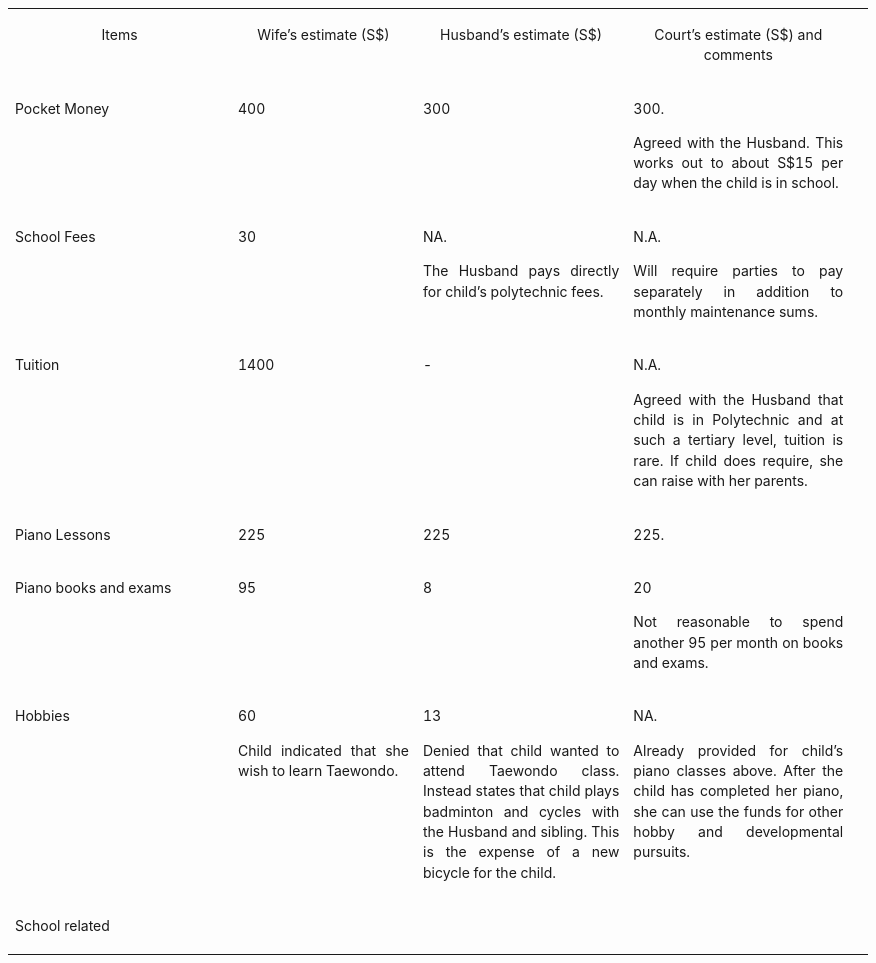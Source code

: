 <table align="left" cellpadding="0" cellspacing="0" class="Judg-2-tblr" frame="all" pgwide="1"><colgroup><col width="26.4811849479584%"> <col width="21.9575660528423%"> <col width="24.9799839871898%"> <col width="26.5812650120096%"> <col> </colgroup><tbody><tr><td align="left" class="br" rowspan="1" valign="top"><p align="center" class="Table-Para-1">Items</p></td><td align="left" class="br" rowspan="1" valign="top"><p align="center" class="Table-Para-1">Wife’s estimate (S$)</p></td><td align="left" class="br" rowspan="1" valign="top"><p align="center" class="Table-Para-1">Husband’s estimate (S$)</p></td><td align="left" class="br" rowspan="1" valign="top"><p align="center" class="Table-Para-1">Court’s estimate (S$) and comments</p></td><td align="left" class="b" rowspan="1" valign="top">&nbsp;</td></tr><tr><td align="left" class="br" rowspan="1" valign="top"><p align="justify" class="Table-Para-1">Pocket Money</p></td><td align="left" class="br" rowspan="1" valign="top"><p align="justify" class="Table-Para-1">400</p></td><td align="left" class="br" rowspan="1" valign="top"><p align="justify" class="Table-Para-1">300</p></td><td align="left" class="br" rowspan="1" valign="top"><p align="justify" class="Table-Para-1">300.</p><p align="justify" class="Table-Para-1">Agreed with the Husband. This works out to about S$15 per day when the child is in school.</p></td><td align="left" class="b" rowspan="1" valign="top">&nbsp;</td></tr><tr><td align="left" class="br" rowspan="1" valign="top"><p align="justify" class="Table-Para-1">School Fees</p></td><td align="left" class="br" rowspan="1" valign="top"><p align="justify" class="Table-Para-1">30</p></td><td align="left" class="br" rowspan="1" valign="top"><p align="justify" class="Table-Para-1">NA.</p><p align="justify" class="Table-Para-1">The Husband pays directly for child’s polytechnic fees.</p></td><td align="left" class="br" rowspan="1" valign="top"><p align="justify" class="Table-Para-1">N.A.</p><p align="justify" class="Table-Para-1">Will require parties to pay separately in addition to monthly maintenance sums.</p></td><td align="left" class="b" rowspan="1" valign="top">&nbsp;</td></tr><tr><td align="left" class="br" rowspan="1" valign="top"><p align="justify" class="Table-Para-1">Tuition</p></td><td align="left" class="br" rowspan="1" valign="top"><p align="justify" class="Table-Para-1">1400</p></td><td align="left" class="br" rowspan="1" valign="top"><p align="justify" class="Table-Para-1">-</p></td><td align="left" class="br" rowspan="1" valign="top"><p align="justify" class="Table-Para-1">N.A.</p><p align="justify" class="Table-Para-1">Agreed with the Husband that child is in Polytechnic and at such a tertiary level, tuition is rare. If child does require, she can raise with her parents.</p></td><td align="left" class="b" rowspan="1" valign="top">&nbsp;</td></tr><tr><td align="left" class="br" rowspan="1" valign="top"><p align="justify" class="Table-Para-1">Piano Lessons</p></td><td align="left" class="br" rowspan="1" valign="top"><p align="justify" class="Table-Para-1">225</p></td><td align="left" class="br" rowspan="1" valign="top"><p align="justify" class="Table-Para-1">225</p></td><td align="left" class="br" rowspan="1" valign="top"><p align="justify" class="Table-Para-1">225.</p></td><td align="left" class="b" rowspan="1" valign="top">&nbsp;</td></tr><tr><td align="left" class="br" rowspan="1" valign="top"><p align="justify" class="Table-Para-1">Piano books and exams</p></td><td align="left" class="br" rowspan="1" valign="top"><p align="justify" class="Table-Para-1">95</p></td><td align="left" class="br" rowspan="1" valign="top"><p align="justify" class="Table-Para-1">8</p></td><td align="left" class="br" rowspan="1" valign="top"><p align="justify" class="Table-Para-1">20</p><p align="justify" class="Table-Para-1">Not reasonable to spend another 95 per month on books and exams.</p></td><td align="left" class="b" rowspan="1" valign="top">&nbsp;</td></tr><tr><td align="left" class="br" rowspan="1" valign="top"><p align="justify" class="Table-Para-1">Hobbies</p><p align="justify" class="Table-Para-1">&nbsp;</p></td><td align="left" class="br" rowspan="1" valign="top"><p align="justify" class="Table-Para-1">60</p><p align="justify" class="Table-Para-1">Child indicated that she wish to learn Taewondo.</p></td><td align="left" class="br" rowspan="1" valign="top"><p align="justify" class="Table-Para-1">13</p><p align="justify" class="Table-Para-1">Denied that child wanted to attend Taewondo class. Instead states that child plays badminton and cycles with the Husband and sibling. This is the expense of a new bicycle for the child.</p></td><td align="left" class="br" rowspan="1" valign="top"><p align="justify" class="Table-Para-1">NA.</p><p align="justify" class="Table-Para-1">Already provided for child’s piano classes above. After the child has completed her piano, she can use the funds for other hobby and developmental pursuits.</p></td><td align="left" class="b" rowspan="1" valign="top">&nbsp;</td></tr><tr><td align="left" class="br" rowspan="1" valign="top"><p align="justify" class="Table-Para-1">School related